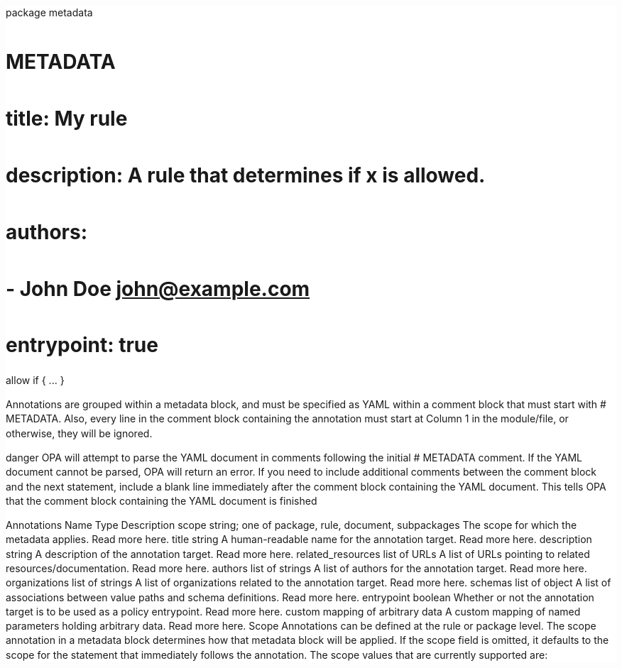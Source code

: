 package metadata

# METADATA
# title: My rule
# description: A rule that determines if x is allowed.
# authors:
# - John Doe <john@example.com>
# entrypoint: true
allow if {
  ...
}

Annotations are grouped within a metadata block, and must be specified as YAML within a comment block that must start with # METADATA. Also, every line in the comment block containing the annotation must start at Column 1 in the module/file, or otherwise, they will be ignored.

danger
OPA will attempt to parse the YAML document in comments following the initial # METADATA comment. If the YAML document cannot be parsed, OPA will return an error. If you need to include additional comments between the comment block and the next statement, include a blank line immediately after the comment block containing the YAML document. This tells OPA that the comment block containing the YAML document is finished

Annotations
Name	Type	Description
scope	string; one of package, rule, document, subpackages	The scope for which the metadata applies. Read more here.
title	string	A human-readable name for the annotation target. Read more here.
description	string	A description of the annotation target. Read more here.
related_resources	list of URLs	A list of URLs pointing to related resources/documentation. Read more here.
authors	list of strings	A list of authors for the annotation target. Read more here.
organizations	list of strings	A list of organizations related to the annotation target. Read more here.
schemas	list of object	A list of associations between value paths and schema definitions. Read more here.
entrypoint	boolean	Whether or not the annotation target is to be used as a policy entrypoint. Read more here.
custom	mapping of arbitrary data	A custom mapping of named parameters holding arbitrary data. Read more here.
Scope
Annotations can be defined at the rule or package level. The scope annotation in a metadata block determines how that metadata block will be applied. If the scope field is omitted, it defaults to the scope for the statement that immediately follows the annotation. The scope values that are currently supported are:
